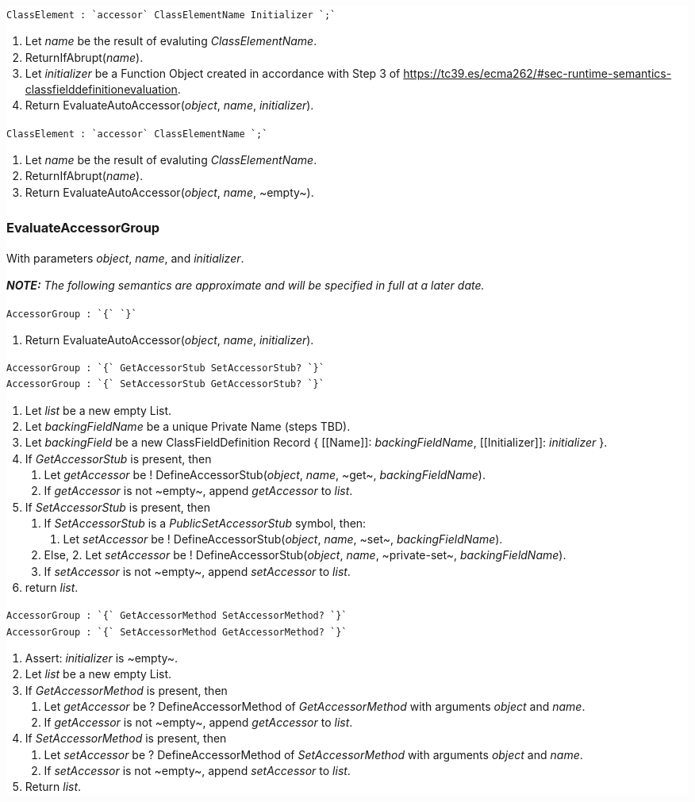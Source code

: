 ```grammarkdown
ClassElement : `accessor` ClassElementName Initializer `;`
```
1. Let _name_ be the result of evaluting _ClassElementName_.
2. ReturnIfAbrupt(_name_).
3. Let _initializer_ be a Function Object created in accordance with Step 3 of 
   https://tc39.es/ecma262/#sec-runtime-semantics-classfielddefinitionevaluation.
1. Return EvaluateAutoAccessor(_object_, _name_, _initializer_).

```grammarkdown
ClassElement : `accessor` ClassElementName `;`
```
1. Let _name_ be the result of evaluting _ClassElementName_.
2. ReturnIfAbrupt(_name_).
3. Return EvaluateAutoAccessor(_object_, _name_, ~empty~).

### EvaluateAccessorGroup

With parameters _object_, _name_, and _initializer_.

_**NOTE:** The following semantics are approximate and will be specified in full at a later date._

```grammarkdown
AccessorGroup : `{` `}`
```
1. Return EvaluateAutoAccessor(_object_, _name_, _initializer_).

```grammarkdown
AccessorGroup : `{` GetAccessorStub SetAccessorStub? `}`
AccessorGroup : `{` SetAccessorStub GetAccessorStub? `}`
```
1. Let _list_ be a new empty List.
2. Let _backingFieldName_ be a unique Private Name (steps TBD).
3. Let _backingField_ be a new ClassFieldDefinition Record { \[\[Name]]: _backingFieldName_, \[\[Initializer]]: _initializer_ }.
4. If _GetAccessorStub_ is present, then
    1. Let _getAccessor_ be ! DefineAccessorStub(_object_, _name_, ~get~, _backingFieldName_).
    2. If _getAccessor_ is not ~empty~, append _getAccessor_ to _list_.
5. If _SetAccessorStub_ is present, then
    1. If _SetAccessorStub_ is a _PublicSetAccessorStub_ symbol, then:
        1. Let _setAccessor_ be ! DefineAccessorStub(_object_, _name_, ~set~, _backingFieldName_).
    2. Else,
        2. Let _setAccessor_ be ! DefineAccessorStub(_object_, _name_, ~private-set~, _backingFieldName_).
    3. If _setAccessor_ is not ~empty~, append _setAccessor_ to _list_.
6. return _list_.

```grammarkdown
AccessorGroup : `{` GetAccessorMethod SetAccessorMethod? `}`
AccessorGroup : `{` SetAccessorMethod GetAccessorMethod? `}`
```
1. Assert: _initializer_ is ~empty~.
2. Let _list_ be a new empty List.
3. If _GetAccessorMethod_ is present, then
    1. Let _getAccessor_ be ? DefineAccessorMethod of _GetAccessorMethod_ with arguments _object_ and _name_.
    2. If _getAccessor_ is not ~empty~, append _getAccessor_ to _list_.
4. If _SetAccessorMethod_ is present, then
    1. Let _setAccessor_ be ? DefineAccessorMethod of _SetAccessorMethod_ with arguments _object_ and _name_.
    2. If _setAccessor_ is not ~empty~, append _setAccessor_ to _list_.
5. Return _list_.


[Process]: https://tc39.github.io/process-document/
[Proposals]: https://github.com/tc39/proposals/
[Grammarkdown]: http://github.com/rbuckton/grammarkdown#readme
[Champion]: #status
[Prose]: #motivations
[Examples]: #examples
[API]: #api
[Specification]: #todo
[Transpiler]: #todo
[Stage3ReviewerSignOff]: #todo
[Stage3EditorSignOff]: #todo
[Test262PullRequest]: #todo
[Implementation1]: #todo
[Implementation2]: #todo
[Ecma262PullRequest]: #todo